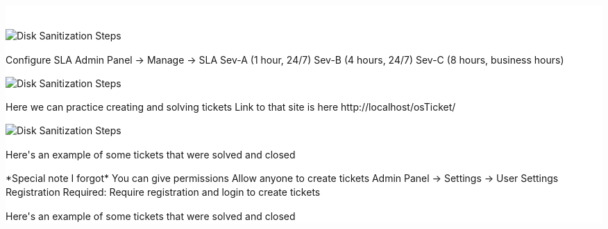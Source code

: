 

<br />



<p>
<img src="https://imgur.com/nj0HytB.png" height="80%" width="80%" alt="Disk Sanitization Steps"/>
</p>
<p>
Configure SLA
Admin Panel -> Manage -> SLA
Sev-A (1 hour, 24/7)
Sev-B (4 hours, 24/7)
Sev-C (8 hours, business hours)


<br />


<p>
<img src="https://imgur.com/tEsdVRS.png" height="80%" width="80%" alt="Disk Sanitization Steps"/>
</p>
<p>
Here we can practice creating and solving tickets 
Link to that site is here http://localhost/osTicket/


<br />



<p>
<img src="https://imgur.com/SB27sJP.png" height="80%" width="80%" alt="Disk Sanitization Steps"/>
</p>
<p>
Here's an example of some tickets that were solved and closed


<br />


<p>
*Special note I forgot* You can give permissions Allow anyone to create tickets
Admin Panel -> Settings -> User Settings
Registration Required: Require registration and login to create tickets

</p>
<p>
Here's an example of some tickets that were solved and closed


<br />
